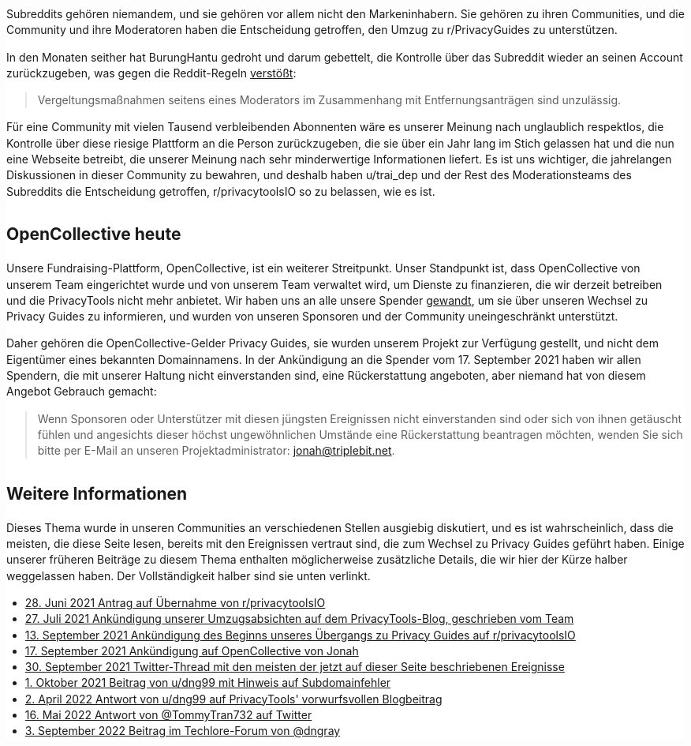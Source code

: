Subreddits gehören niemandem, und sie gehören vor allem nicht den Markeninhabern. Sie gehören zu ihren Communities, und die Community und ihre Moderatoren haben die Entscheidung getroffen, den Umzug zu r/PrivacyGuides zu unterstützen.

In den Monaten seither hat BurungHantu gedroht und darum gebettelt, die Kontrolle über das Subreddit wieder an seinen Account zurückzugeben, was gegen die Reddit-Regeln [verstößt](https://www.reddit.com/r/redditrequest/wiki/top_mod_removal/):

> Vergeltungsmaßnahmen seitens eines Moderators im Zusammenhang mit Entfernungsanträgen sind unzulässig.

Für eine Community mit vielen Tausend verbleibenden Abonnenten wäre es unserer Meinung nach unglaublich respektlos, die Kontrolle über diese riesige Plattform an die Person zurückzugeben, die sie über ein Jahr lang im Stich gelassen hat und die nun eine Webseite betreibt, die unserer Meinung nach sehr minderwertige Informationen liefert. Es ist uns wichtiger, die jahrelangen Diskussionen in dieser Community zu bewahren, und deshalb haben u/trai_dep und der Rest des Moderationsteams des Subreddits die Entscheidung getroffen, r/privacytoolsIO so zu belassen, wie es ist.

## OpenCollective heute

Unsere Fundraising-Plattform, OpenCollective, ist ein weiterer Streitpunkt. Unser Standpunkt ist, dass OpenCollective von unserem Team eingerichtet wurde und von unserem Team verwaltet wird, um Dienste zu finanzieren, die wir derzeit betreiben und die PrivacyTools nicht mehr anbietet. Wir haben uns an alle unsere Spender [gewandt](https://opencollective.com/privacyguides/updates/transitioning-to-privacy-guides), um sie über unseren Wechsel zu Privacy Guides zu informieren, und wurden von unseren Sponsoren und der Community uneingeschränkt unterstützt.

Daher gehören die OpenCollective-Gelder Privacy Guides, sie wurden unserem Projekt zur Verfügung gestellt, und nicht dem Eigentümer eines bekannten Domainnamens. In der Ankündigung an die Spender vom 17. September 2021 haben wir allen Spendern, die mit unserer Haltung nicht einverstanden sind, eine Rückerstattung angeboten, aber niemand hat von diesem Angebot Gebrauch gemacht:

> Wenn Sponsoren oder Unterstützer mit diesen jüngsten Ereignissen nicht einverstanden sind oder sich von ihnen getäuscht fühlen und angesichts dieser höchst ungewöhnlichen Umstände eine Rückerstattung beantragen möchten, wenden Sie sich bitte per E-Mail an unseren Projektadministrator: jonah@triplebit.net.

## Weitere Informationen

Dieses Thema wurde in unseren Communities an verschiedenen Stellen ausgiebig diskutiert, und es ist wahrscheinlich, dass die meisten, die diese Seite lesen, bereits mit den Ereignissen vertraut sind, die zum Wechsel zu Privacy Guides geführt haben. Einige unserer früheren Beiträge zu diesem Thema enthalten möglicherweise zusätzliche Details, die wir hier der Kürze halber weggelassen haben. Der Vollständigkeit halber sind sie unten verlinkt.

- [28. Juni 2021 Antrag auf Übernahme von r/privacytoolsIO](https://www.reddit.com/r/redditrequest/comments/o9tllh/requesting_rprivacytoolsio_im_only_active_mod_top/)
- [27. Juli 2021 Ankündigung unserer Umzugsabsichten auf dem PrivacyTools-Blog, geschrieben vom Team](https://web.archive.org/web/20210729184422/https://blog.privacytools.io/the-future-of-privacytools/)
- [13. September 2021 Ankündigung des Beginns unseres Übergangs zu Privacy Guides auf r/privacytoolsIO](https://www.reddit.com/r/privacytoolsIO/comments/pnql46/rprivacyguides_privacyguidesorg_what_you_need_to/)
- [17. September 2021 Ankündigung auf OpenCollective von Jonah](https://opencollective.com/privacyguides/updates/transitioning-to-privacy-guides)
- [30. September 2021 Twitter-Thread mit den meisten der jetzt auf dieser Seite beschriebenen Ereignisse](https://twitter.com/privacy_guides/status/1443633412800225280)
- [1. Oktober 2021 Beitrag von u/dng99 mit Hinweis auf Subdomainfehler](https://www.reddit.com/r/PrivacyGuides/comments/pymthv/comment/hexwrps/)
- [2. April 2022 Antwort von u/dng99 auf PrivacyTools' vorwurfsvollen Blogbeitrag](https://www.reddit.com/comments/tuo7mm/comment/i35kw5a/)
- [16. Mai 2022 Antwort von @TommyTran732 auf Twitter](https://twitter.com/TommyTran732/status/1526153497984618496)
- [3. September 2022 Beitrag im Techlore-Forum von @dngray](https://discuss.techlore.tech/t/has-anyone-seen-this-video-wondering-your-thoughts/792/20)
